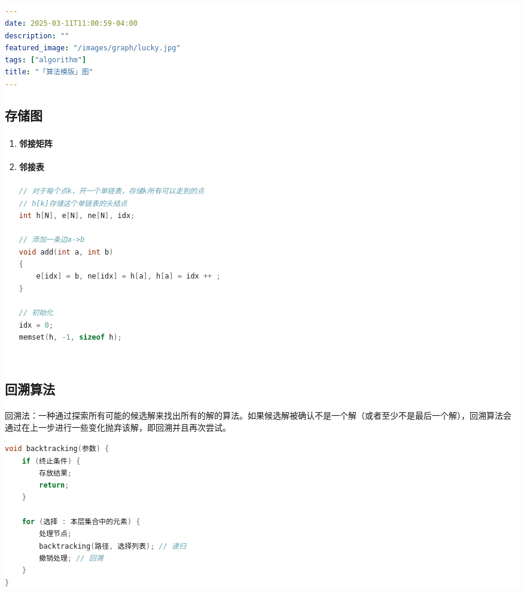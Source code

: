 ```yaml
---
date: 2025-03-11T11:00:59-04:00
description: ""
featured_image: "/images/graph/lucky.jpg"
tags: ["algorithm"]
title: "「算法模版」图"
---
```


## 存储图

1. #### 邻接矩阵

2. #### 邻接表

   ```c++
   // 对于每个点k，开一个单链表，存储k所有可以走到的点
   // h[k]存储这个单链表的头结点
   int h[N], e[N], ne[N], idx;
   
   // 添加一条边a->b
   void add(int a, int b)
   {
       e[idx] = b, ne[idx] = h[a], h[a] = idx ++ ;
   }
   
   // 初始化
   idx = 0;
   memset(h, -1, sizeof h);
   ```

&nbsp;

## 回溯算法

回溯法：一种通过探索所有可能的候选解来找出所有的解的算法。如果候选解被确认不是一个解（或者至少不是最后一个解），回溯算法会通过在上一步进行一些变化抛弃该解，即回溯并且再次尝试。

```c++
void backtracking(参数) {
	if (终止条件) {
		存放结果;
		return;
	}
  
	for (选择 : 本层集合中的元素) {
		处理节点;
		backtracking(路径, 选择列表); // 递归
		撤销处理; // 回溯
	}
}
```


